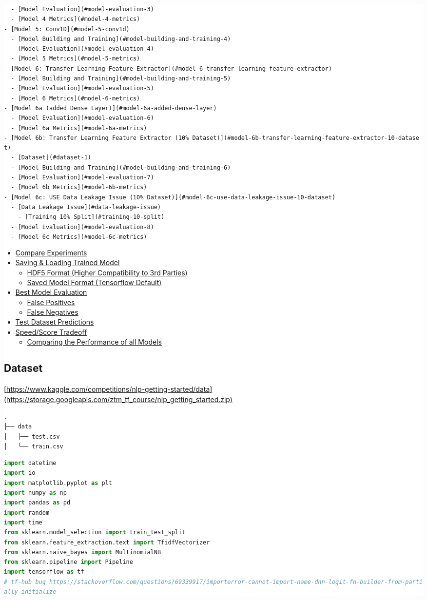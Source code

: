       - [Model Evaluation](#model-evaluation-3)
      - [Model 4 Metrics](#model-4-metrics)
    - [Model 5: Conv1D](#model-5-conv1d)
      - [Model Building and Training](#model-building-and-training-4)
      - [Model Evaluation](#model-evaluation-4)
      - [Model 5 Metrics](#model-5-metrics)
    - [Model 6: Transfer Learning Feature Extractor](#model-6-transfer-learning-feature-extractor)
      - [Model Building and Training](#model-building-and-training-5)
      - [Model Evaluation](#model-evaluation-5)
      - [Model 6 Metrics](#model-6-metrics)
    - [Model 6a (added Dense Layer)](#model-6a-added-dense-layer)
      - [Model Evaluation](#model-evaluation-6)
      - [Model 6a Metrics](#model-6a-metrics)
    - [Model 6b: Transfer Learning Feature Extractor (10% Dataset)](#model-6b-transfer-learning-feature-extractor-10-dataset)
      - [Dataset](#dataset-1)
      - [Model Building and Training](#model-building-and-training-6)
      - [Model Evaluation](#model-evaluation-7)
      - [Model 6b Metrics](#model-6b-metrics)
    - [Model 6c: USE Data Leakage Issue (10% Dataset)](#model-6c-use-data-leakage-issue-10-dataset)
      - [Data Leakage Issue](#data-leakage-issue)
        - [Training 10% Split](#training-10-split)
      - [Model Evaluation](#model-evaluation-8)
      - [Model 6c Metrics](#model-6c-metrics)
  - [Compare Experiments](#compare-experiments)
  - [Saving \& Loading Trained Model](#saving--loading-trained-model)
    - [HDF5 Format (Higher Compatibility to 3rd Parties)](#hdf5-format-higher-compatibility-to-3rd-parties)
    - [Saved Model Format (Tensorflow Default)](#saved-model-format-tensorflow-default)
  - [Best Model Evaluation](#best-model-evaluation)
      - [False Positives](#false-positives)
      - [False Negatives](#false-negatives)
  - [Test Dataset Predictions](#test-dataset-predictions)
  - [Speed/Score Tradeoff](#speedscore-tradeoff)
      - [Comparing the Performance of all Models](#comparing-the-performance-of-all-models)




## Dataset

[https://www.kaggle.com/competitions/nlp-getting-started/data](https://storage.googleapis.com/ztm_tf_course/nlp_getting_started.zip)

```
.
├── data
│   ├── test.csv
│   └── train.csv
```

```python
import datetime
import io
import matplotlib.pyplot as plt
import numpy as np
import pandas as pd
import random
import time
from sklearn.model_selection import train_test_split
from sklearn.feature_extraction.text import TfidfVectorizer
from sklearn.naive_bayes import MultinomialNB
from sklearn.pipeline import Pipeline
import tensorflow as tf
# tf-hub bug https://stackoverflow.com/questions/69339917/importerror-cannot-import-name-dnn-logit-fn-builder-from-partially-initialize
```